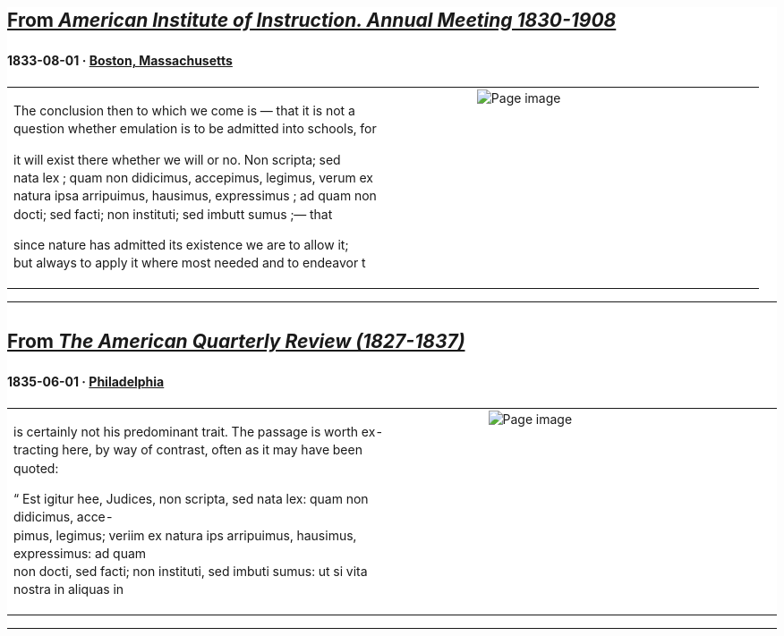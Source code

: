 
## [From _American Institute of Instruction. Annual Meeting 1830-1908_](https://archive.org/details/sim_american-institute-of-instruction-annual-meeting_1833-08/page/n175/mode/1up?view=theater)

#### 1833-08-01 &middot; [Boston, Massachusetts](http://dbpedia.org/resource/Boston)

<table style="width: 100%;"><tr><td style="width: 50%">

  
  
The conclusion then to which we come is — that it is not a  
question whether emulation is to be admitted into schools, for  
  
it will exist there whether we will or no. Non scripta; sed  
nata lex ; quam non didicimus, accepimus, legimus, verum ex  
natura ipsa arripuimus, hausimus, expressimus ; ad quam non  
docti; sed facti; non instituti; sed imbutt sumus ;— that  
  
since nature has admitted its existence we are to allow it;  
but always to apply it where most needed and to endeavor t
</td><td style="width: 50%; max-height: 75%; margin: auto; display: block;">
<img alt="Page image" src="https://iiif.archive.org/image/iiif/2/sim_american-institute-of-instruction-annual-meeting_1833-08%2Fsim_american-institute-of-instruction-annual-meeting_1833-08_jp2.zip%2Fsim_american-institute-of-instruction-annual-meeting_1833-08_jp2%2Fsim_american-institute-of-instruction-annual-meeting_1833-08_0175.jp2/pct:24.868189806678384,64.97856377277598,53.9103690685413,12.915326902465166/600,/0/default.jpg"/>
</td>
</tr></table>

---

## [From _The American Quarterly Review (1827-1837)_](https://archive.org/details/sim_american-quarterly-review_1835-06_17_34/page/n114/mode/1up?view=theater)

#### 1835-06-01 &middot; [Philadelphia](http://dbpedia.org/resource/Philadelphia)

<table style="width: 100%;"><tr><td style="width: 50%">

  
is certainly not his predominant trait. The passage is worth ex-  
tracting here, by way of contrast, often as it may have been  
quoted:  
  
“ Est igitur hee, Judices, non scripta, sed nata lex: quam non didicimus, acce-  
pimus, legimus; veriim ex natura ips arripuimus, hausimus, expressimus: ad quam  
non docti, sed facti; non instituti, sed imbuti sumus: ut si vita nostra in aliquas in
</td><td style="width: 50%; max-height: 75%; margin: auto; display: block;">
<img alt="Page image" src="https://iiif.archive.org/image/iiif/2/sim_american-quarterly-review_1835-06_17_34%2Fsim_american-quarterly-review_1835-06_17_34_jp2.zip%2Fsim_american-quarterly-review_1835-06_17_34_jp2%2Fsim_american-quarterly-review_1835-06_17_34_0114.jp2/pct:12.04954954954955,38.83419689119171,67.49249249249249,10.362694300518134/600,/0/default.jpg"/>
</td>
</tr></table>

---
